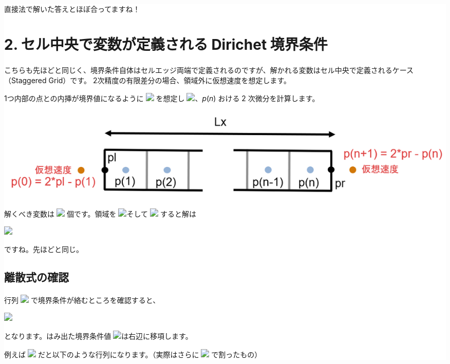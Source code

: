 直接法で解いた答えとほぼ合ってますね！


  
# 2. セル中央で変数が定義される Dirichet 境界条件


こちらも先ほどと同じく、境界条件自体はセルエッジ両端で定義されるのですが、解かれる変数はセル中央で定義されるケース（Staggered Grid）です。 2次精度の有限差分の場合、領域外に仮想速度を想定します。




1つ内部の点との内挿が境界値になるように <img src="https://latex.codecogs.com/gif.latex?\inline&space;p(0),p(n)"/> を想定し <img src="https://latex.codecogs.com/gif.latex?\inline&space;p(1)"/>、$p(n)$ おける 2 次微分を計算します。




![image_2.png](FastSolverForPoissonEquation_images/image_2.png)




解くべき変数は <img src="https://latex.codecogs.com/gif.latex?\inline&space;n"/> 個です。領域を <img src="https://latex.codecogs.com/gif.latex?\inline&space;0\le&space;x\le&space;1"/>そして <img src="https://latex.codecogs.com/gif.latex?\inline&space;pl=1,pr=2"/> すると解は



<img src="https://latex.codecogs.com/gif.latex?p(x)=x^2&space;/2+x/2+1"/> 



ですね。先ほどと同じ。


  
## 離散式の確認


行列 <img src="https://latex.codecogs.com/gif.latex?\inline&space;{L}"/> で境界条件が絡むところを確認すると、



<img src="https://latex.codecogs.com/gif.latex?\begin{array}{rl}&space;Lp(1)&space;&&space;=\frac{p(0)-2p(1)+p(2)}{dx^2&space;}=\frac{-3p(1)+p(2)}{dx^2&space;}+\frac{2pl}{dx^2&space;}\\&space;Lp(n)&space;&&space;=\frac{p(n-1)-2p(n)+p(n+1)}{dx^2&space;}=\frac{p(n-1)-3p(n)}{dx^2&space;}+\frac{2pr}{dx^2&space;}&space;\end{array}"/>



となります。はみ出た境界条件値 <img src="https://latex.codecogs.com/gif.latex?\inline&space;bc_p"/>は右辺に移項します。




例えば <img src="https://latex.codecogs.com/gif.latex?\inline&space;n=6"/> だと以下のような行列になります。（実際はさらに <img src="https://latex.codecogs.com/gif.latex?\inline&space;dx^2"/> で割ったもの）

